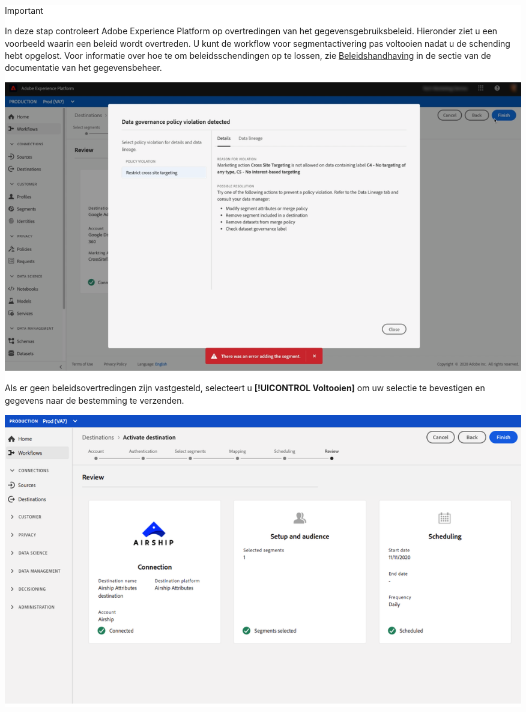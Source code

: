 >[!IMPORTANT]
>
>In deze stap controleert Adobe Experience Platform op overtredingen van het gegevensgebruiksbeleid. Hieronder ziet u een voorbeeld waarin een beleid wordt overtreden. U kunt de workflow voor segmentactivering pas voltooien nadat u de schending hebt opgelost. Voor informatie over hoe te om beleidsschendingen op te lossen, zie [Beleidshandhaving](../../../data-governance/enforcement/auto-enforcement.md) in de sectie van de documentatie van het gegevensbeheer.

![selectie bevestigen](../../assets/common/data-policy-violation.png)

Als er geen beleidsovertredingen zijn vastgesteld, selecteert u **[!UICONTROL Voltooien]** om uw selectie te bevestigen en gegevens naar de bestemming te verzenden.

![revisie](../../assets/catalog/mobile-engagement/airship/review.png)
